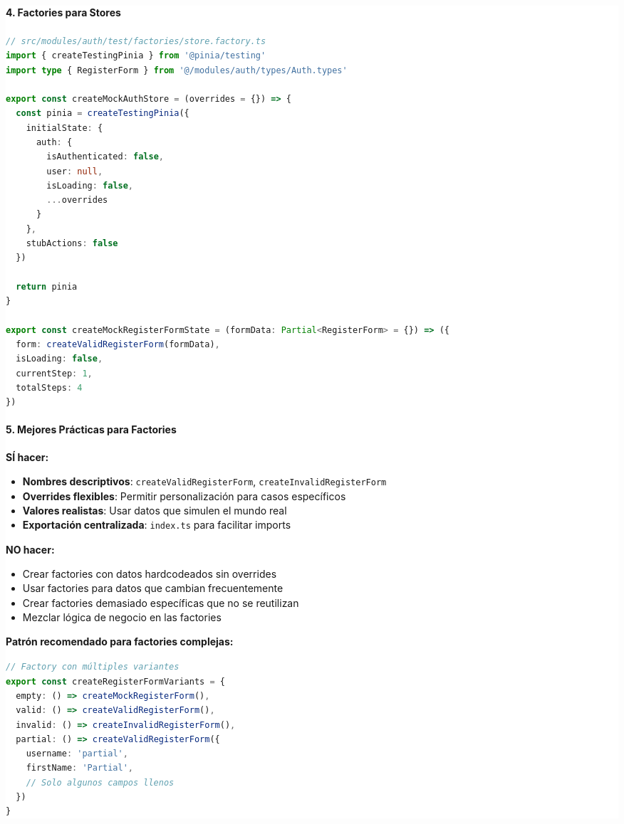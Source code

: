 #### **4. Factories para Stores**

```typescript
// src/modules/auth/test/factories/store.factory.ts
import { createTestingPinia } from '@pinia/testing'
import type { RegisterForm } from '@/modules/auth/types/Auth.types'

export const createMockAuthStore = (overrides = {}) => {
  const pinia = createTestingPinia({
    initialState: {
      auth: {
        isAuthenticated: false,
        user: null,
        isLoading: false,
        ...overrides
      }
    },
    stubActions: false
  })
  
  return pinia
}

export const createMockRegisterFormState = (formData: Partial<RegisterForm> = {}) => ({
  form: createValidRegisterForm(formData),
  isLoading: false,
  currentStep: 1,
  totalSteps: 4
})
```

#### **5. Mejores Prácticas para Factories**

**SÍ hacer:**
- **Nombres descriptivos**: `createValidRegisterForm`, `createInvalidRegisterForm`
- **Overrides flexibles**: Permitir personalización para casos específicos
- **Valores realistas**: Usar datos que simulen el mundo real
- **Exportación centralizada**: `index.ts` para facilitar imports

**NO hacer:**
- Crear factories con datos hardcodeados sin overrides
- Usar factories para datos que cambian frecuentemente
- Crear factories demasiado específicas que no se reutilizan
- Mezclar lógica de negocio en las factories

**Patrón recomendado para factories complejas:**
```typescript
// Factory con múltiples variantes
export const createRegisterFormVariants = {
  empty: () => createMockRegisterForm(),
  valid: () => createValidRegisterForm(),
  invalid: () => createInvalidRegisterForm(),
  partial: () => createValidRegisterForm({
    username: 'partial',
    firstName: 'Partial',
    // Solo algunos campos llenos
  })
}
```
